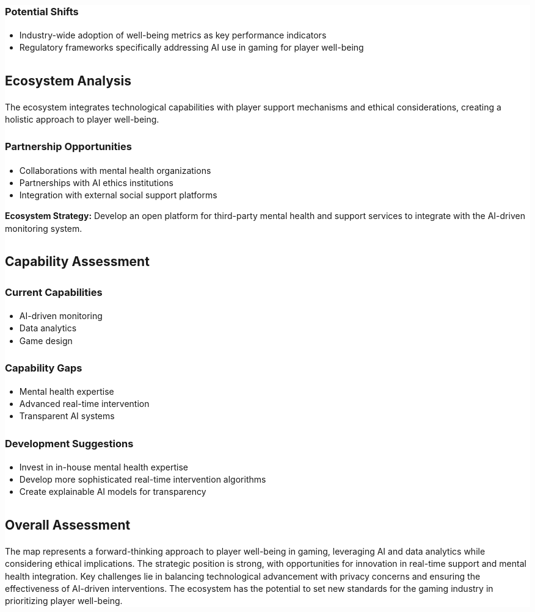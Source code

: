 ### Potential Shifts
- Industry-wide adoption of well-being metrics as key performance indicators
- Regulatory frameworks specifically addressing AI use in gaming for player well-being

## Ecosystem Analysis

The ecosystem integrates technological capabilities with player support mechanisms and ethical considerations, creating a holistic approach to player well-being.

### Partnership Opportunities
- Collaborations with mental health organizations
- Partnerships with AI ethics institutions
- Integration with external social support platforms

**Ecosystem Strategy:** Develop an open platform for third-party mental health and support services to integrate with the AI-driven monitoring system.

## Capability Assessment

### Current Capabilities
- AI-driven monitoring
- Data analytics
- Game design

### Capability Gaps
- Mental health expertise
- Advanced real-time intervention
- Transparent AI systems

### Development Suggestions
- Invest in in-house mental health expertise
- Develop more sophisticated real-time intervention algorithms
- Create explainable AI models for transparency

## Overall Assessment

The map represents a forward-thinking approach to player well-being in gaming, leveraging AI and data analytics while considering ethical implications. The strategic position is strong, with opportunities for innovation in real-time support and mental health integration. Key challenges lie in balancing technological advancement with privacy concerns and ensuring the effectiveness of AI-driven interventions. The ecosystem has the potential to set new standards for the gaming industry in prioritizing player well-being.
